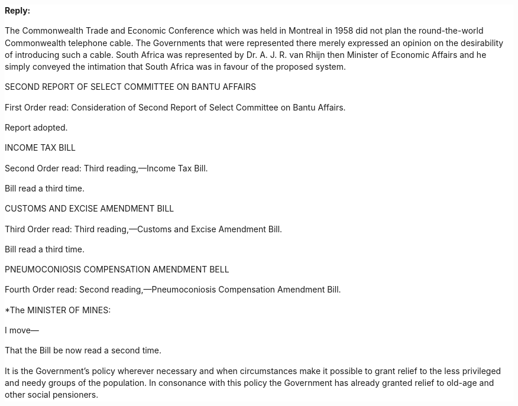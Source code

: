 </ol>

</question>

<answer by="#minister_of_posts_and_telegraphs" to="#malan">

<p><b>Reply:</b></p>

<p>The Commonwealth Trade and Economic Conference which was held in Montreal in 1958 did not plan the round-the-world Commonwealth telephone cable. The Governments that were represented there merely expressed an opinion on the desirability of introducing such a cable. South Africa was represented by Dr. A. J. R. van Rhijn then Minister of Economic Affairs and he simply conveyed the intimation that South Africa was in favour of the proposed system.</p>

</answer>

</writtenStatements>

</debateSection>

<debateSection name="#second_report_of_select_committee_on_bantu_affairs">

<heading>SECOND REPORT OF SELECT COMMITTEE ON BANTU AFFAIRS</heading>

<p>First Order read: Consideration of Second Report of Select Committee on Bantu Affairs.</p>

<p>Report adopted.</p>

</debateSection>

<debateSection name="#income_tax_bill">

<heading>INCOME TAX BILL</heading>

<p>Second Order read: Third reading,&#x2014;Income Tax Bill.</p>

<p>Bill read a third time.</p>

</debateSection>

<debateSection name="#customs_and_excise_amendment_bill">

<heading>CUSTOMS AND EXCISE AMENDMENT BILL</heading>

<p>Third Order read: Third reading,&#x2014;Customs and Excise Amendment Bill.</p>

<p>Bill read a third time.</p>

</debateSection>

<debateSection name="#pneumoconiosis_compensation_amendment_bell">

<heading>PNEUMOCONIOSIS COMPENSATION AMENDMENT BELL</heading>

<p>Fourth Order read: Second reading,&#x2014;Pneumoconiosis Compensation Amendment Bill.</p>

<speech by="#minister_of_mines">

<from>*The <person refersTo="hansard_za">MINISTER OF MINES</person>:</from>

<p>I move&#x2014;</p>

<p>That the Bill be now read a second time.</p>

<p>It is the Government&#x2019;s policy wherever necessary and when circumstances make it possible to grant relief to the less privileged and needy <span class="col_8207-8208" refersTo="page_1302"/>groups of the population. In consonance with this policy the Government has already granted relief to old-age and other social pensioners.</p>
